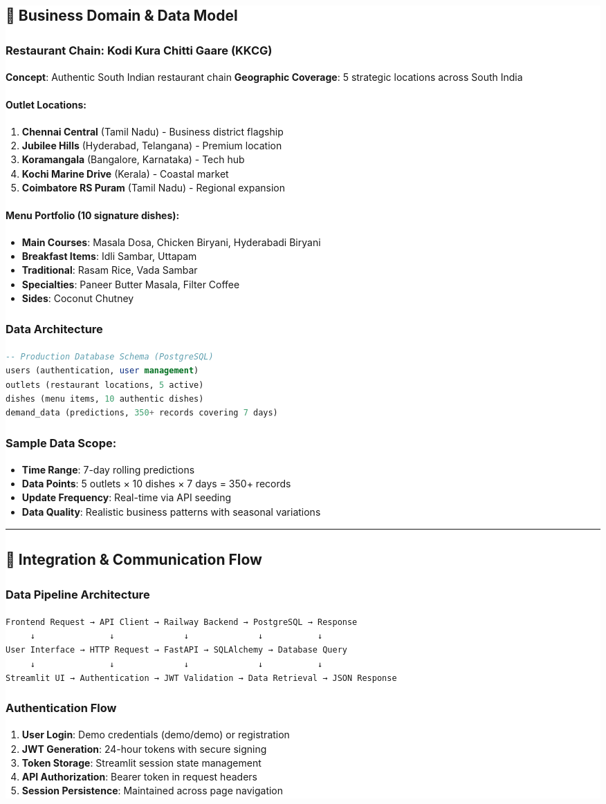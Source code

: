 
## 🍛 Business Domain & Data Model

### **Restaurant Chain: Kodi Kura Chitti Gaare (KKCG)**
**Concept**: Authentic South Indian restaurant chain
**Geographic Coverage**: 5 strategic locations across South India

#### **Outlet Locations**:
1. **Chennai Central** (Tamil Nadu) - Business district flagship
2. **Jubilee Hills** (Hyderabad, Telangana) - Premium location
3. **Koramangala** (Bangalore, Karnataka) - Tech hub
4. **Kochi Marine Drive** (Kerala) - Coastal market
5. **Coimbatore RS Puram** (Tamil Nadu) - Regional expansion

#### **Menu Portfolio** (10 signature dishes):
- **Main Courses**: Masala Dosa, Chicken Biryani, Hyderabadi Biryani
- **Breakfast Items**: Idli Sambar, Uttapam
- **Traditional**: Rasam Rice, Vada Sambar
- **Specialties**: Paneer Butter Masala, Filter Coffee
- **Sides**: Coconut Chutney

### **Data Architecture**
```sql
-- Production Database Schema (PostgreSQL)
users (authentication, user management)
outlets (restaurant locations, 5 active)
dishes (menu items, 10 authentic dishes)
demand_data (predictions, 350+ records covering 7 days)
```

### **Sample Data Scope**:
- **Time Range**: 7-day rolling predictions
- **Data Points**: 5 outlets × 10 dishes × 7 days = 350+ records
- **Update Frequency**: Real-time via API seeding
- **Data Quality**: Realistic business patterns with seasonal variations

---

## 🔗 Integration & Communication Flow

### **Data Pipeline Architecture**
```
Frontend Request → API Client → Railway Backend → PostgreSQL → Response
     ↓               ↓              ↓              ↓           ↓
User Interface → HTTP Request → FastAPI → SQLAlchemy → Database Query
     ↓               ↓              ↓              ↓           ↓
Streamlit UI → Authentication → JWT Validation → Data Retrieval → JSON Response
```

### **Authentication Flow**
1. **User Login**: Demo credentials (demo/demo) or registration
2. **JWT Generation**: 24-hour tokens with secure signing
3. **Token Storage**: Streamlit session state management
4. **API Authorization**: Bearer token in request headers
5. **Session Persistence**: Maintained across page navigation
